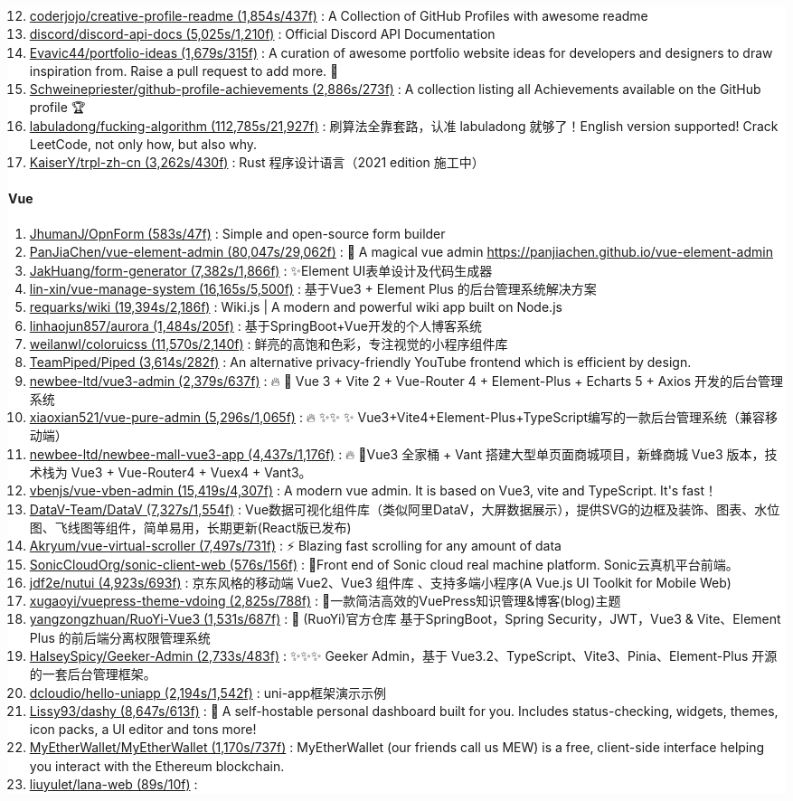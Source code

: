 12. [coderjojo/creative-profile-readme (1,854s/437f)](https://github.com/coderjojo/creative-profile-readme) : A Collection of GitHub Profiles with awesome readme
13. [discord/discord-api-docs (5,025s/1,210f)](https://github.com/discord/discord-api-docs) : Official Discord API Documentation
14. [Evavic44/portfolio-ideas (1,679s/315f)](https://github.com/Evavic44/portfolio-ideas) : A curation of awesome portfolio website ideas for developers and designers to draw inspiration from. Raise a pull request to add more. 💜
15. [Schweinepriester/github-profile-achievements (2,886s/273f)](https://github.com/Schweinepriester/github-profile-achievements) : A collection listing all Achievements available on the GitHub profile 🏆
16. [labuladong/fucking-algorithm (112,785s/21,927f)](https://github.com/labuladong/fucking-algorithm) : 刷算法全靠套路，认准 labuladong 就够了！English version supported! Crack LeetCode, not only how, but also why.
17. [KaiserY/trpl-zh-cn (3,262s/430f)](https://github.com/KaiserY/trpl-zh-cn) : Rust 程序设计语言（2021 edition 施工中）

#### Vue
1. [JhumanJ/OpnForm (583s/47f)](https://github.com/JhumanJ/OpnForm) : Simple and open-source form builder
2. [PanJiaChen/vue-element-admin (80,047s/29,062f)](https://github.com/PanJiaChen/vue-element-admin) : 🎉 A magical vue admin https://panjiachen.github.io/vue-element-admin
3. [JakHuang/form-generator (7,382s/1,866f)](https://github.com/JakHuang/form-generator) : ✨Element UI表单设计及代码生成器
4. [lin-xin/vue-manage-system (16,165s/5,500f)](https://github.com/lin-xin/vue-manage-system) : 基于Vue3 + Element Plus 的后台管理系统解决方案
5. [requarks/wiki (19,394s/2,186f)](https://github.com/requarks/wiki) : Wiki.js | A modern and powerful wiki app built on Node.js
6. [linhaojun857/aurora (1,484s/205f)](https://github.com/linhaojun857/aurora) : 基于SpringBoot+Vue开发的个人博客系统
7. [weilanwl/coloruicss (11,570s/2,140f)](https://github.com/weilanwl/coloruicss) : 鲜亮的高饱和色彩，专注视觉的小程序组件库
8. [TeamPiped/Piped (3,614s/282f)](https://github.com/TeamPiped/Piped) : An alternative privacy-friendly YouTube frontend which is efficient by design.
9. [newbee-ltd/vue3-admin (2,379s/637f)](https://github.com/newbee-ltd/vue3-admin) : 🔥 🎉 Vue 3 + Vite 2 + Vue-Router 4 + Element-Plus + Echarts 5 + Axios 开发的后台管理系统
10. [xiaoxian521/vue-pure-admin (5,296s/1,065f)](https://github.com/xiaoxian521/vue-pure-admin) : 🔥 ✨✨ ✨ Vue3+Vite4+Element-Plus+TypeScript编写的一款后台管理系统（兼容移动端）
11. [newbee-ltd/newbee-mall-vue3-app (4,437s/1,176f)](https://github.com/newbee-ltd/newbee-mall-vue3-app) : 🔥 🎉Vue3 全家桶 + Vant 搭建大型单页面商城项目，新蜂商城 Vue3 版本，技术栈为 Vue3 + Vue-Router4 + Vuex4 + Vant3。
12. [vbenjs/vue-vben-admin (15,419s/4,307f)](https://github.com/vbenjs/vue-vben-admin) : A modern vue admin. It is based on Vue3, vite and TypeScript. It's fast！
13. [DataV-Team/DataV (7,327s/1,554f)](https://github.com/DataV-Team/DataV) : Vue数据可视化组件库（类似阿里DataV，大屏数据展示），提供SVG的边框及装饰、图表、水位图、飞线图等组件，简单易用，长期更新(React版已发布)
14. [Akryum/vue-virtual-scroller (7,497s/731f)](https://github.com/Akryum/vue-virtual-scroller) : ⚡️ Blazing fast scrolling for any amount of data
15. [SonicCloudOrg/sonic-client-web (576s/156f)](https://github.com/SonicCloudOrg/sonic-client-web) : 🎉Front end of Sonic cloud real machine platform. Sonic云真机平台前端。
16. [jdf2e/nutui (4,923s/693f)](https://github.com/jdf2e/nutui) : 京东风格的移动端 Vue2、Vue3 组件库 、支持多端小程序(A Vue.js UI Toolkit for Mobile Web)
17. [xugaoyi/vuepress-theme-vdoing (2,825s/788f)](https://github.com/xugaoyi/vuepress-theme-vdoing) : 🚀一款简洁高效的VuePress知识管理&博客(blog)主题
18. [yangzongzhuan/RuoYi-Vue3 (1,531s/687f)](https://github.com/yangzongzhuan/RuoYi-Vue3) : 🎉 (RuoYi)官方仓库 基于SpringBoot，Spring Security，JWT，Vue3 & Vite、Element Plus 的前后端分离权限管理系统
19. [HalseySpicy/Geeker-Admin (2,733s/483f)](https://github.com/HalseySpicy/Geeker-Admin) : ✨✨✨ Geeker Admin，基于 Vue3.2、TypeScript、Vite3、Pinia、Element-Plus 开源的一套后台管理框架。
20. [dcloudio/hello-uniapp (2,194s/1,542f)](https://github.com/dcloudio/hello-uniapp) : uni-app框架演示示例
21. [Lissy93/dashy (8,647s/613f)](https://github.com/Lissy93/dashy) : 🚀 A self-hostable personal dashboard built for you. Includes status-checking, widgets, themes, icon packs, a UI editor and tons more!
22. [MyEtherWallet/MyEtherWallet (1,170s/737f)](https://github.com/MyEtherWallet/MyEtherWallet) : MyEtherWallet (our friends call us MEW) is a free, client-side interface helping you interact with the Ethereum blockchain.
23. [liuyulet/lana-web (89s/10f)](https://github.com/liuyulet/lana-web) : 